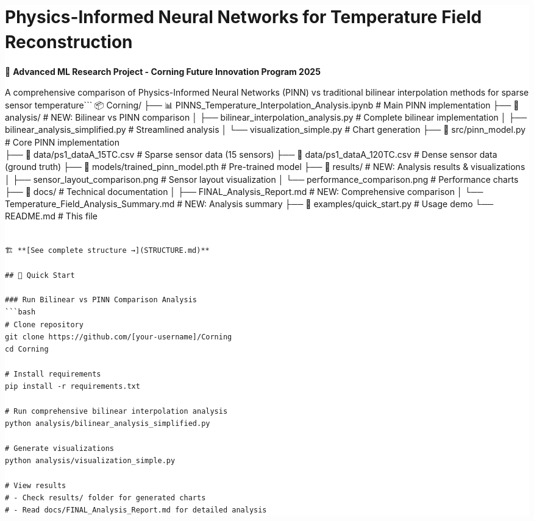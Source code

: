 # Physics-Informed Neural Networks for Temperature Field Reconstruction

🔬 **Advanced ML Research Project - Corning Future Innovation Program 2025**

A comprehensive comparison of Physics-Informed Neural Networks (PINN) vs traditional bilinear interpolation methods for sparse sensor temperature```
📦 Corning/
├── 📊 PINNS_Temperature_Interpolation_Analysis.ipynb  # Main PINN implementation
├── 📂 analysis/                   # NEW: Bilinear vs PINN comparison
│   ├── bilinear_interpolation_analysis.py    # Complete bilinear implementation
│   ├── bilinear_analysis_simplified.py       # Streamlined analysis
│   └── visualization_simple.py               # Chart generation
├── 📂 src/pinn_model.py          # Core PINN implementation  
├── 📂 data/ps1_dataA_15TC.csv    # Sparse sensor data (15 sensors)
├── 📂 data/ps1_dataA_120TC.csv   # Dense sensor data (ground truth)
├── 📂 models/trained_pinn_model.pth # Pre-trained model
├── 📂 results/                    # NEW: Analysis results & visualizations
│   ├── sensor_layout_comparison.png          # Sensor layout visualization
│   └── performance_comparison.png            # Performance charts
├── 📂 docs/                      # Technical documentation
│   ├── FINAL_Analysis_Report.md              # NEW: Comprehensive comparison
│   └── Temperature_Field_Analysis_Summary.md # NEW: Analysis summary
├── 📂 examples/quick_start.py    # Usage demo
└── README.md                      # This file
```

🏗 **[See complete structure →](STRUCTURE.md)**

## 🚀 Quick Start

### Run Bilinear vs PINN Comparison Analysis
```bash
# Clone repository
git clone https://github.com/[your-username]/Corning
cd Corning

# Install requirements
pip install -r requirements.txt

# Run comprehensive bilinear interpolation analysis
python analysis/bilinear_analysis_simplified.py

# Generate visualizations
python analysis/visualization_simple.py

# View results
# - Check results/ folder for generated charts
# - Read docs/FINAL_Analysis_Report.md for detailed analysis
```
